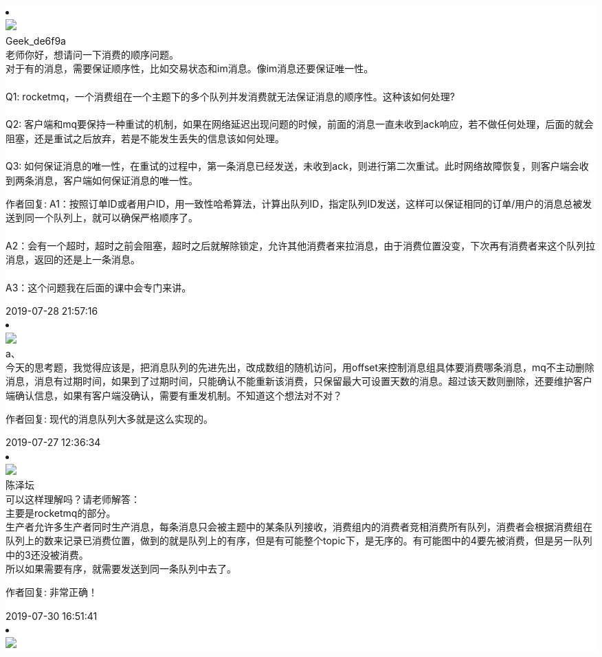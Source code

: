 </div>
</li>
<li>
<div class="_2sjJGcOH_0"><img src="http://thirdwx.qlogo.cn/mmopen/vi_32/V71wNP3XFiaPZuzwVI4AEhCPic5H6YscjWQeUXTfnGY5DEdGxWFf2dticNDyUpxiaQYGH0xboUNB0AicroLbak07xVA/132"
  class="_3FLYR4bF_0">
<div class="_36ChpWj4_0">
  <div class="_2zFoi7sd_0"><span>Geek_de6f9a</span>
  </div>
  <div class="_2_QraFYR_0">老师你好，想请问一下消费的顺序问题。<br>对于有的消息，需要保证顺序性，比如交易状态和im消息。像im消息还要保证唯一性。<br><br>Q1: rocketmq，一个消费组在一个主题下的多个队列并发消费就无法保证消息的顺序性。这种该如何处理?<br><br>Q2: 客户端和mq要保持一种重试的机制，如果在网络延迟出现问题的时候，前面的消息一直未收到ack响应，若不做任何处理，后面的就会阻塞，还是重试之后放弃，若是不能发生丢失的信息该如何处理。<br><br>Q3: 如何保证消息的唯一性，在重试的过程中，第一条消息已经发送，未收到ack，则进行第二次重试。此时网络故障恢复，则客户端会收到两条消息，客户端如何保证消息的唯一性。</div>
  <div class="_10o3OAxT_0">
    <p class="_3KxQPN3V_0">作者回复: A1：按照订单ID或者用户ID，用一致性哈希算法，计算出队列ID，指定队列ID发送，这样可以保证相同的订单&#47;用户的消息总被发送到同一个队列上，就可以确保严格顺序了。<br><br>A2：会有一个超时，超时之前会阻塞，超时之后就解除锁定，允许其他消费者来拉消息，由于消费位置没变，下次再有消费者来这个队列拉消息，返回的还是上一条消息。<br><br>A3：这个问题我在后面的课中会专门来讲。</p>
  </div>
  <div class="_3klNVc4Z_0">
    <div class="_3Hkula0k_0">2019-07-28 21:57:16</div>
  </div>
</div>
</div>
</li>
<li>
<div class="_2sjJGcOH_0"><img src="http://thirdwx.qlogo.cn/mmopen/vi_32/PiajxSqBRaEIvUlicgrWtibbDzwhLw5cQrDSy2JuE1mVvmXq11KQIwpLicgDuWfpp9asE0VCN6HhibPDWn7wBc2lfmA/132"
  class="_3FLYR4bF_0">
<div class="_36ChpWj4_0">
  <div class="_2zFoi7sd_0"><span>a、</span>
  </div>
  <div class="_2_QraFYR_0">今天的思考题，我觉得应该是，把消息队列的先进先出，改成数组的随机访问，用offset来控制消息组具体要消费哪条消息，mq不主动删除消息，消息有过期时间，如果到了过期时间，只能确认不能重新该消费，只保留最大可设置天数的消息。超过该天数则删除，还要维护客户端确认信息，如果有客户端没确认，需要有重发机制。不知道这个想法对不对？</div>
  <div class="_10o3OAxT_0">
    <p class="_3KxQPN3V_0">作者回复: 现代的消息队列大多就是这么实现的。</p>
  </div>
  <div class="_3klNVc4Z_0">
    <div class="_3Hkula0k_0">2019-07-27 12:36:34</div>
  </div>
</div>
</div>
</li>
<li>
<div class="_2sjJGcOH_0"><img src="https://static001.geekbang.org/account/avatar/00/15/48/ad/8be724da.jpg"
  class="_3FLYR4bF_0">
<div class="_36ChpWj4_0">
  <div class="_2zFoi7sd_0"><span>陈泽坛</span>
  </div>
  <div class="_2_QraFYR_0">可以这样理解吗？请老师解答：<br>主要是rocketmq的部分。<br>生产者允许多生产者同时生产消息，每条消息只会被主题中的某条队列接收，消费组内的消费者竞相消费所有队列，消费者会根据消费组在队列上的数来记录已消费位置，做到的就是队列上的有序，但是有可能整个topic下，是无序的。有可能图中的4要先被消费，但是另一队列中的3还没被消费。<br>所以如果需要有序，就需要发送到同一条队列中去了。</div>
  <div class="_10o3OAxT_0">
    <p class="_3KxQPN3V_0">作者回复: 非常正确！</p>
  </div>
  <div class="_3klNVc4Z_0">
    <div class="_3Hkula0k_0">2019-07-30 16:51:41</div>
  </div>
</div>
</div>
</li>
<li>
<div class="_2sjJGcOH_0"><img src="https://static001.geekbang.org/account/avatar/00/0f/f4/b9/c6e91344.jpg"
  class="_3FLYR4bF_0">